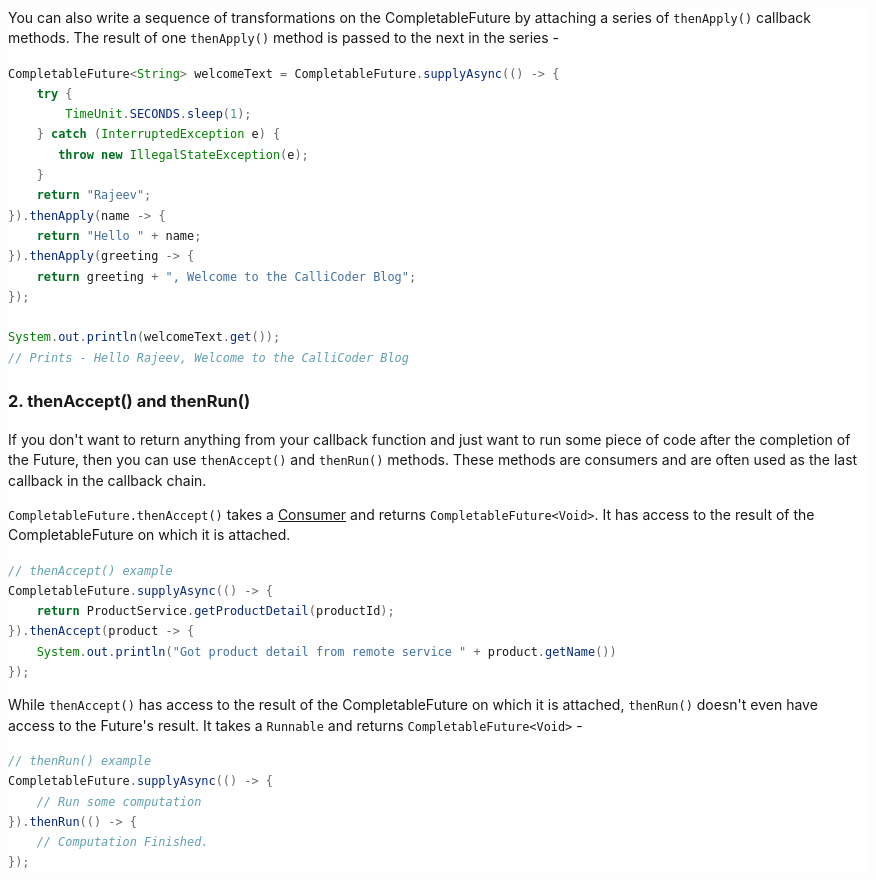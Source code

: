 You can also write a sequence of transformations on the CompletableFuture by attaching a series of `thenApply()` callback methods. The result of one `thenApply()` method is passed to the next in the series -

```java
CompletableFuture<String> welcomeText = CompletableFuture.supplyAsync(() -> {
    try {
        TimeUnit.SECONDS.sleep(1);
    } catch (InterruptedException e) {
       throw new IllegalStateException(e);
    }
    return "Rajeev";
}).thenApply(name -> {
    return "Hello " + name;
}).thenApply(greeting -> {
    return greeting + ", Welcome to the CalliCoder Blog";
});

System.out.println(welcomeText.get());
// Prints - Hello Rajeev, Welcome to the CalliCoder Blog
```

### [](https://www.callicoder.com/java-8-completablefuture-tutorial/#2-thenaccept-and-thenrun)2\. thenAccept() and thenRun()

If you don't want to return anything from your callback function and just want to run some piece of code after the completion of the Future, then you can use `thenAccept()` and `thenRun()` methods. These methods are consumers and are often used as the last callback in the callback chain.

`CompletableFuture.thenAccept()` takes a [Consumer<T>](https://docs.oracle.com/javase/8/docs/api/java/util/function/Consumer.html) and returns `CompletableFuture<Void>`. It has access to the result of the CompletableFuture on which it is attached.

```java
// thenAccept() example
CompletableFuture.supplyAsync(() -> {
	return ProductService.getProductDetail(productId);
}).thenAccept(product -> {
	System.out.println("Got product detail from remote service " + product.getName())
});
```

While `thenAccept()` has access to the result of the CompletableFuture on which it is attached, `thenRun()` doesn't even have access to the Future's result. It takes a `Runnable` and returns `CompletableFuture<Void>` -

```java
// thenRun() example
CompletableFuture.supplyAsync(() -> {
    // Run some computation
}).thenRun(() -> {
    // Computation Finished.
});
```
